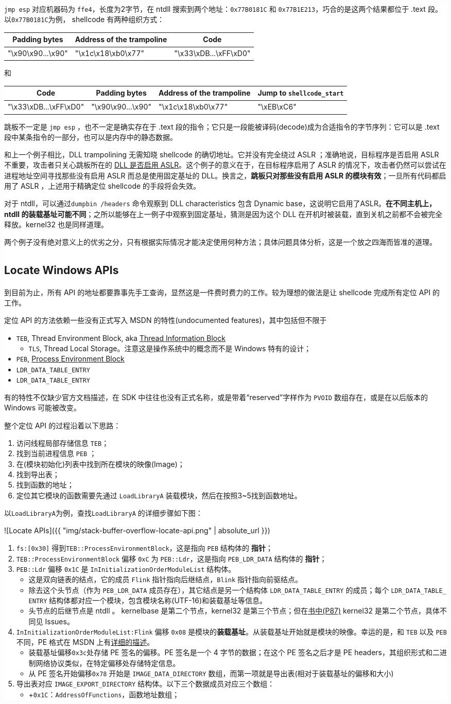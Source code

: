 `jmp esp` 对应机器码为 `ffe4`，长度为2字节，在 ntdll 搜索到两个地址：`0x77B0181C` 和 `0x77B1E213`，巧合的是这两个结果都位于 .text 段。以`0x77B0181C`为例， shellcode 有两种组织方式：

Padding bytes|Address of the trampoline|Code
-|-|-
"\x90\x90...\x90"|"\x1c\x18\xb0\x77"|"\x33\xDB...\xFF\xD0"

和

Code|Padding bytes|Address of the trampoline|Jump to `shellcode_start`
-|-|-|-
"\x33\xDB...\xFF\xD0"|"\x90\x90...\x90"|"\x1c\x18\xb0\x77"|"\xEB\xC6"

跳板不一定是 `jmp esp` ，也不一定是确实存在于 .text 段的指令；它只是一段能被译码(decode)成为合适指令的字节序列：它可以是 .text 段中某条指令的一部分，也可以是内存中的静态数据。

和上一个例子相比，DLL trampolining 无需知晓 shellcode 的确切地址。它并没有完全绕过 ASLR ；准确地说，目标程序是否启用 ASLR 不重要，攻击者只关心跳板所在的 [DLL 是否启用 ASLR](https://security.stackexchange.com/questions/157478/why-jmp-esp-instead-of-directly-jumping-into-the-stack?newreg=fcced9b3d0fe4084b37537565d1bc739#comment298580_157478)。这个例子的意义在于，在目标程序启用了 ASLR 的情况下，攻击者仍然可以尝试在进程地址空间寻找那些没有启用 ASLR 而总是使用固定基址的 DLL。换言之，**跳板只对那些没有启用 ASLR 的模块有效**；一旦所有代码都启用了 ASLR ，上述用于精确定位 shellcode 的手段将会失效。

对于 ntdll，可以通过`dumpbin /headers` 命令观察到 DLL characteristics 包含 Dynamic base，这说明它启用了ASLR。**在不同主机上，ntdll 的装载基址可能不同**；之所以能够在上一例子中观察到固定基址，猜测是因为这个 DLL 在开机时被装载，直到关机之前都不会被完全释放。kernel32 也是同样道理。

两个例子没有绝对意义上的优劣之分，只有根据实际情况才能决定使用何种方法；具体问题具体分析，这是一个放之四海而皆准的道理。


## Locate Windows APIs

到目前为止，所有 API 的地址都要靠事先手工查询，显然这是一件费时费力的工作。较为理想的做法是让 shellcode 完成所有定位 API 的工作。

定位 API 的方法依赖一些没有正式写入 MSDN 的特性(undocumented features)，其中包括但不限于

- `TEB`, Thread Environment Block, aka [Thread Information Block](https://en.wikipedia.org/wiki/Win32_Thread_Information_Block)
    - `TLS`, Thread Local Storage。注意这是操作系统中的概念而不是 Windows 特有的设计；
- `PEB`, [Process Environment Block](https://en.wikipedia.org/wiki/Process_Environment_Block)
- `LDR_DATA_TABLE_ENTRY` 
- `LDR_DATA_TABLE_ENTRY`

有的特性不仅缺少官方文档描述，在 SDK 中往往也没有正式名称，或是带着“reserved”字样作为 `PVOID` 数组存在，或是在以后版本的 Windows 可能被改变。

整个定位 API 的过程沿着以下思路：

1. 访问线程局部存储信息 `TEB`；
2. 找到当前进程信息 `PEB` ；
3. 在(模块初始化)列表中找到所在模块的映像(Image)；
4. 找到导出表；
5. 找到函数的地址；
6. 定位其它模块的函数需要先通过 `LoadLibraryA` 装载模块，然后在按照3~5找到函数地址。

以`LoadLibraryA`为例，查找`LoadLibraryA` 的详细步骤如下图：

![Locate APIs]({{ "img/stack-buffer-overflow-locate-api.png" | absolute_url }})

1. `fs:[0x30]` 得到`TEB::ProcessEnvironmentBlock`，这是指向 `PEB` 结构体的 **指针**；
2. `TEB::ProcessEnvironmentBlock` 偏移 `0xC` 为 `PEB::Ldr`，这是指向 `PEB_LDR_DATA` 结构体的 **指针**；
3. `PEB::Ldr` 偏移 `0x1C` 是 `InInitializationOrderModuleList` 结构体。
    - 这是双向链表的结点，它的成员 `Flink` 指针指向后继结点，`Blink` 指针指向前驱结点。
    - 除去这个头节点（作为 `PEB_LDR_DATA` 成员存在），其它结点是另一个结构体 `LDR_DATA_TABLE_ENTRY` 的成员；每个 `LDR_DATA_TABLE_ENTRY` 结构体都对应一个模块，包含模块名称(UTF-16)和装载基址等信息。
    - 头节点的后继节点是 ntdll 。 kernelbase 是第二个节点，kernel32 是第三个节点；但在[书中(P87)](https://book.douban.com/subject/6524076/) kernel32 是第二个节点，具体不同见 Issues。
4. `InInitializationOrderModuleList:Flink` 偏移 `0x08` 是模块的**装载基址**。从装载基址开始就是模块的映像。幸运的是，和 `TEB` 以及 `PEB` 不同，PE 格式在 MSDN 上有[详细的描述](https://docs.microsoft.com/en-us/windows/desktop/debug/pe-format)。
    - 装载基址偏移`0x3c`处存储 PE 签名的偏移。PE 签名是一个 4 字节的数据；在这个 PE 签名之后才是 PE headers，其组织形式和二进制网络协议类似，在特定偏移处存储特定信息。
    - 从 PE 签名开始偏移`0x78` 开始是 `IMAGE_DATA_DIRECTORY` 数组，而第一项就是导出表(相对于装载基址的偏移和大小)
5. 导出表对应 `IMAGE_EXPORT_DIRECTORY` 结构体。以下三个数据成员对应三个数组：
   - +`0x1C`：`AddressOfFunctions`，函数地址数组；